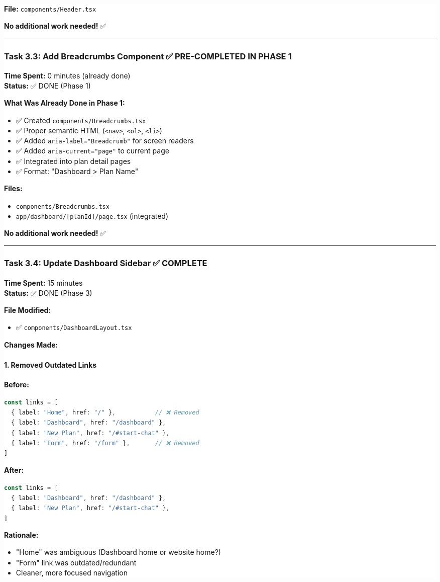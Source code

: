 **File:** `components/Header.tsx`

**No additional work needed!** ✅

---

### Task 3.3: Add Breadcrumbs Component ✅ PRE-COMPLETED IN PHASE 1
**Time Spent:** 0 minutes (already done)  
**Status:** ✅ DONE (Phase 1)

**What Was Already Done in Phase 1:**
- ✅ Created `components/Breadcrumbs.tsx`
- ✅ Proper semantic HTML (`<nav>`, `<ol>`, `<li>`)
- ✅ Added `aria-label="Breadcrumb"` for screen readers
- ✅ Added `aria-current="page"` to current page
- ✅ Integrated into plan detail pages
- ✅ Format: "Dashboard > Plan Name"

**Files:**
- `components/Breadcrumbs.tsx`
- `app/dashboard/[planId]/page.tsx` (integrated)

**No additional work needed!** ✅

---

### Task 3.4: Update Dashboard Sidebar ✅ COMPLETE
**Time Spent:** 15 minutes  
**Status:** ✅ DONE (Phase 3)

**File Modified:**
- ✅ `components/DashboardLayout.tsx`

**Changes Made:**

#### 1. Removed Outdated Links
**Before:**
```typescript
const links = [
  { label: "Home", href: "/" },           // ❌ Removed
  { label: "Dashboard", href: "/dashboard" },
  { label: "New Plan", href: "/#start-chat" },
  { label: "Form", href: "/form" },       // ❌ Removed
]
```

**After:**
```typescript
const links = [
  { label: "Dashboard", href: "/dashboard" },
  { label: "New Plan", href: "/#start-chat" },
]
```

**Rationale:**
- "Home" was ambiguous (Dashboard home or website home?)
- "Form" link was outdated/redundant
- Cleaner, more focused navigation

